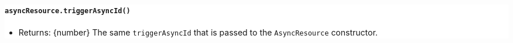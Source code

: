 #### `asyncResource.triggerAsyncId()`

* Returns: {number} The same `triggerAsyncId` that is passed to the `AsyncResource`
constructor.

[`after` callback]: #async_hooks_after_asyncid
[`asyncResource.runInAsyncScope()`]: #async_hooks_asyncresource_runinasyncscope_fn_thisarg_args
[`before` callback]: #async_hooks_before_asyncid
[`destroy` callback]: #async_hooks_destroy_asyncid
[`init` callback]: #async_hooks_init_asyncid_type_triggerasyncid_resource
[Hook Callbacks]: #async_hooks_hook_callbacks
[PromiseHooks]: https://docs.google.com/document/d/1rda3yKGHimKIhg5YeoAmCOtyURgsbTH_qaYR79FELlk
[promise execution tracking]: #async_hooks_promise_execution_tracking
